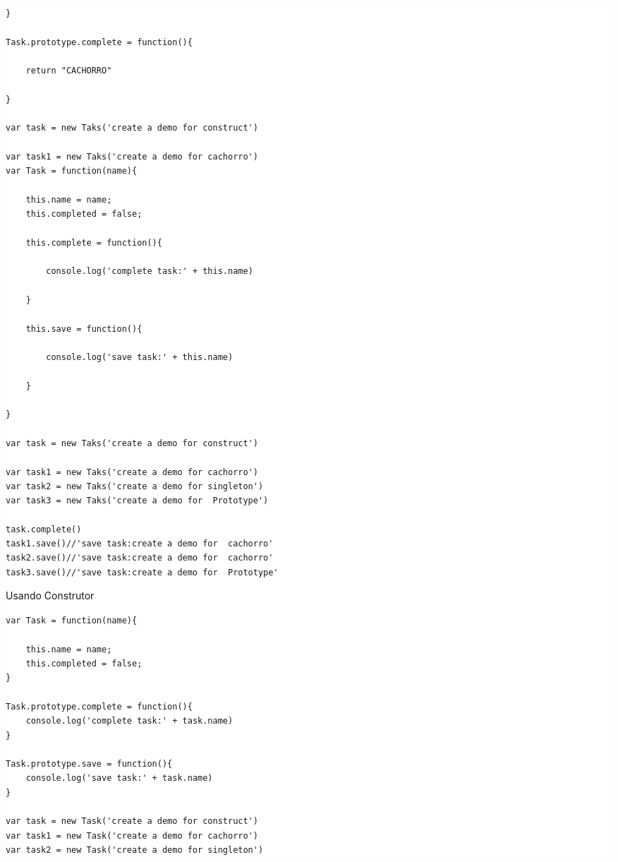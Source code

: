 ```
}

Task.prototype.complete = function(){

    return "CACHORRO"

}

var task = new Taks('create a demo for construct')

var task1 = new Taks('create a demo for cachorro')
var Task = function(name){

    this.name = name;
    this.completed = false;

    this.complete = function(){

        console.log('complete task:' + this.name)

    }

    this.save = function(){

        console.log('save task:' + this.name)

    }

}

var task = new Taks('create a demo for construct')

var task1 = new Taks('create a demo for cachorro')
var task2 = new Taks('create a demo for singleton')
var task3 = new Taks('create a demo for  Prototype')

task.complete()
task1.save()//'save task:create a demo for  cachorro'
task2.save()//'save task:create a demo for  cachorro'
task3.save()//'save task:create a demo for  Prototype'

```


Usando Construtor

```
var Task = function(name){

    this.name = name;
    this.completed = false;
}

Task.prototype.complete = function(){
    console.log('complete task:' + task.name)
}

Task.prototype.save = function(){
    console.log('save task:' + task.name)
}

var task = new Task('create a demo for construct')
var task1 = new Task('create a demo for cachorro')
var task2 = new Task('create a demo for singleton')
```